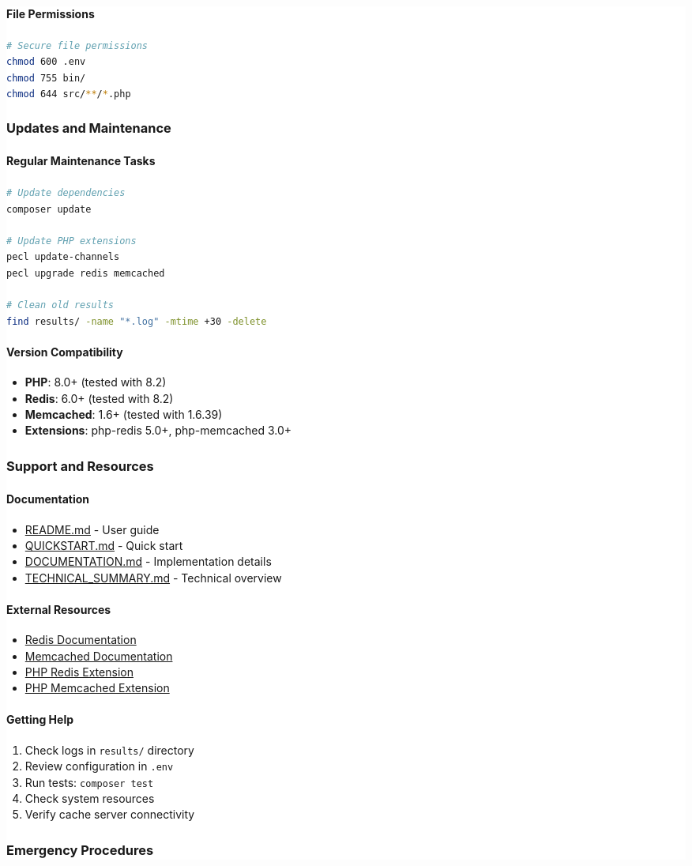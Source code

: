 #### File Permissions
```bash
# Secure file permissions
chmod 600 .env
chmod 755 bin/
chmod 644 src/**/*.php
```

### Updates and Maintenance

#### Regular Maintenance Tasks
```bash
# Update dependencies
composer update

# Update PHP extensions
pecl update-channels
pecl upgrade redis memcached

# Clean old results
find results/ -name "*.log" -mtime +30 -delete
```

#### Version Compatibility
- **PHP**: 8.0+ (tested with 8.2)
- **Redis**: 6.0+ (tested with 8.2)
- **Memcached**: 1.6+ (tested with 1.6.39)
- **Extensions**: php-redis 5.0+, php-memcached 3.0+

### Support and Resources

#### Documentation
- [README.md](README.md) - User guide
- [QUICKSTART.md](QUICKSTART.md) - Quick start
- [DOCUMENTATION.md](DOCUMENTATION.md) - Implementation details
- [TECHNICAL_SUMMARY.md](TECHNICAL_SUMMARY.md) - Technical overview

#### External Resources
- [Redis Documentation](https://redis.io/documentation)
- [Memcached Documentation](https://memcached.org/documentation)
- [PHP Redis Extension](https://github.com/phpredis/phpredis)
- [PHP Memcached Extension](https://github.com/php-memcached-dev/php-memcached)

#### Getting Help
1. Check logs in `results/` directory
2. Review configuration in `.env`
3. Run tests: `composer test`
4. Check system resources
5. Verify cache server connectivity

### Emergency Procedures
